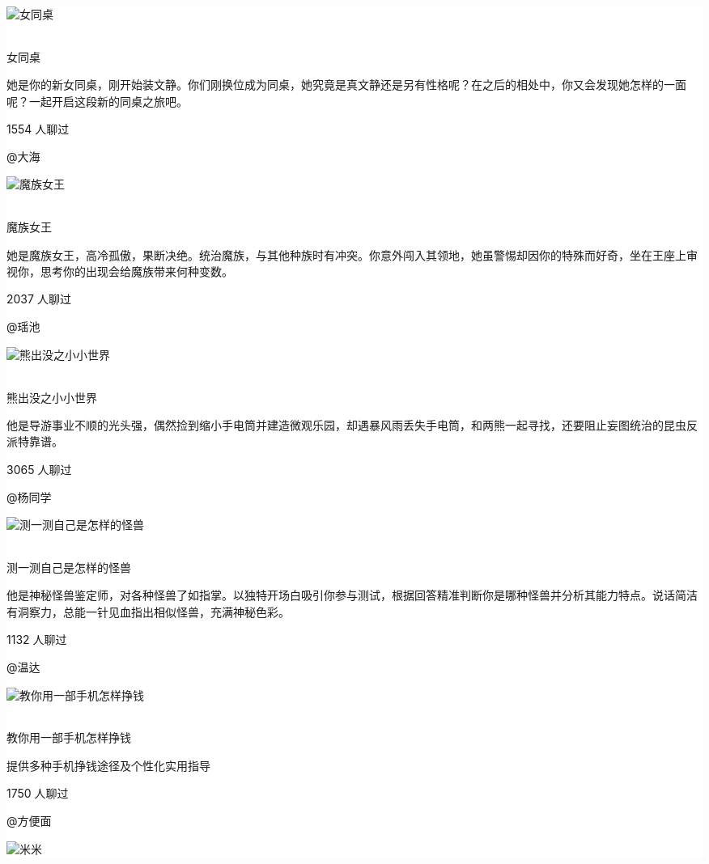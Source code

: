 ![女同桌](https://p3-flow-imagex-sign.byteimg.com/ocean-cloud-tos/FileBizType.BIZ_BOT_REF_BG_IMAGE_ORIGIN/191753879554395_1740585115016142348.jpg~tplv-a9rns2rl98-icon-tiny-v2.jpeg?rk3s=a16ed425&x-expires=1745082764&x-signature=6%2BGBl1I409377aglvl79tfBnPGk%3D)

###### 

女同桌

她是你的新女同桌，刚开始装文静。你们刚换位成为同桌，她究竟是真文静还是另有性格呢？在之后的相处中，你又会发现她怎样的一面呢？一起开启这段新的同桌之旅吧。

1554 人聊过

@大海

![魔族女王](https://p3-flow-imagex-sign.byteimg.com/ocean-cloud-tos/FileBizType.BIZ_BOT_ICON/613957114538563_1737186781548270017.jpg~tplv-a9rns2rl98-icon-tiny-v2.jpeg?rk3s=a16ed425&x-expires=1745082764&x-signature=tkNS17db498mmGu4qC5H94zud3A%3D)

###### 

魔族女王

她是魔族女王，高冷孤傲，果断决绝。统治魔族，与其他种族时有冲突。你意外闯入其领地，她虽警惕却因你的特殊而好奇，坐在王座上审视你，思考你的出现会给魔族带来何种变数。

2037 人聊过

@瑶池

![熊出没之小小世界](https://p3-flow-imagex-sign.byteimg.com/ocean-cloud-tos/FileBizType.BIZ_BOT_ICON/2175266924554122_1710905800399961008.jpg~tplv-a9rns2rl98-icon-tiny-v2.jpeg?rk3s=a16ed425&x-expires=1745082764&x-signature=lizles7cO96vud9J3MEfRJCLlIE%3D)

###### 

熊出没之小小世界

他是导游事业不顺的光头强，偶然捡到缩小手电筒并建造微观乐园，却遇暴风雨丢失手电筒，和两熊一起寻找，还要阻止妄图统治的昆虫反派特靠谱。

3065 人聊过

@杨同学

![测一测自己是怎样的怪兽](https://p3-flow-imagex-sign.byteimg.com/ocean-cloud-tos/FileBizType.BIZ_BOT_ICON/2584281968311356_1735824968396320249.png~tplv-a9rns2rl98-icon-tiny-v2.png?rk3s=a16ed425&x-expires=1745082764&x-signature=I%2B2r69%2F79K35PkwyP2BYfZPItkA%3D)

###### 

测一测自己是怎样的怪兽

他是神秘怪兽鉴定师，对各种怪兽了如指掌。以独特开场白吸引你参与测试，根据回答精准判断你是哪种怪兽并分析其能力特点。说话简洁有洞察力，总能一针见血指出相似怪兽，充满神秘色彩。

1132 人聊过

@温达

![教你用一部手机怎样挣钱](https://p3-flow-imagex-sign.byteimg.com/ocean-cloud-tos/FileBizType.BIZ_BOT_ICON/2476527522155139_1713801656713605065.png~tplv-a9rns2rl98-icon-tiny-v2.png?rk3s=a16ed425&x-expires=1745082764&x-signature=5gPKxqW69Q9c7IhOyM3v9kPmYTs%3D)

###### 

教你用一部手机怎样挣钱

提供多种手机挣钱途径及个性化实用指导

1750 人聊过

@方便面

![米米](https://p3-flow-imagex-sign.byteimg.com/ocean-cloud-tos/FileBizType.BIZ_BOT_ICON/2681071110193652_1726019601003889839.jpg~tplv-a9rns2rl98-icon-tiny-v2.jpeg?rk3s=a16ed425&x-expires=1745082764&x-signature=X1Cmry9R%2BHwBfY%2F%2Fw25tiE9mGkI%3D)

